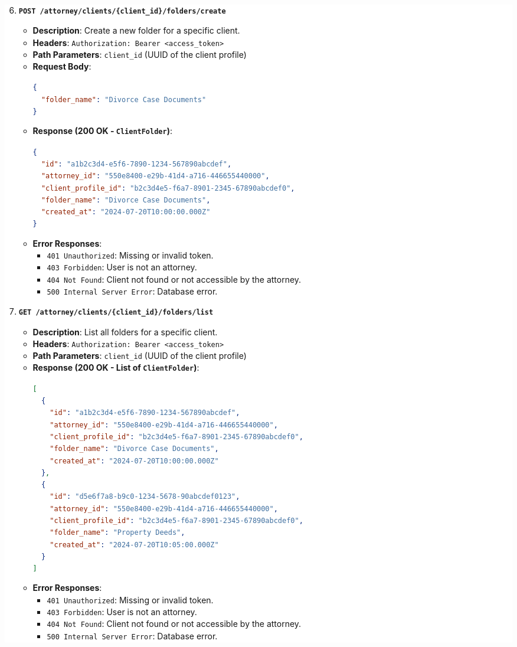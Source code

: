 6.  **`POST /attorney/clients/{client_id}/folders/create`**

    - **Description**: Create a new folder for a specific client.
    - **Headers**: `Authorization: Bearer <access_token>`
    - **Path Parameters**: `client_id` (UUID of the client profile)
    - **Request Body**:
      ```json
      {
        "folder_name": "Divorce Case Documents"
      }
      ```
    - **Response (200 OK - `ClientFolder`)**:
      ```json
      {
        "id": "a1b2c3d4-e5f6-7890-1234-567890abcdef",
        "attorney_id": "550e8400-e29b-41d4-a716-446655440000",
        "client_profile_id": "b2c3d4e5-f6a7-8901-2345-67890abcdef0",
        "folder_name": "Divorce Case Documents",
        "created_at": "2024-07-20T10:00:00.000Z"
      }
      ```
    - **Error Responses**:
      - `401 Unauthorized`: Missing or invalid token.
      - `403 Forbidden`: User is not an attorney.
      - `404 Not Found`: Client not found or not accessible by the attorney.
      - `500 Internal Server Error`: Database error.

7.  **`GET /attorney/clients/{client_id}/folders/list`**

    - **Description**: List all folders for a specific client.
    - **Headers**: `Authorization: Bearer <access_token>`
    - **Path Parameters**: `client_id` (UUID of the client profile)
    - **Response (200 OK - List of `ClientFolder`)**:
      ```json
      [
        {
          "id": "a1b2c3d4-e5f6-7890-1234-567890abcdef",
          "attorney_id": "550e8400-e29b-41d4-a716-446655440000",
          "client_profile_id": "b2c3d4e5-f6a7-8901-2345-67890abcdef0",
          "folder_name": "Divorce Case Documents",
          "created_at": "2024-07-20T10:00:00.000Z"
        },
        {
          "id": "d5e6f7a8-b9c0-1234-5678-90abcdef0123",
          "attorney_id": "550e8400-e29b-41d4-a716-446655440000",
          "client_profile_id": "b2c3d4e5-f6a7-8901-2345-67890abcdef0",
          "folder_name": "Property Deeds",
          "created_at": "2024-07-20T10:05:00.000Z"
        }
      ]
      ```
    - **Error Responses**:
      - `401 Unauthorized`: Missing or invalid token.
      - `403 Forbidden`: User is not an attorney.
      - `404 Not Found`: Client not found or not accessible by the attorney.
      - `500 Internal Server Error`: Database error.
